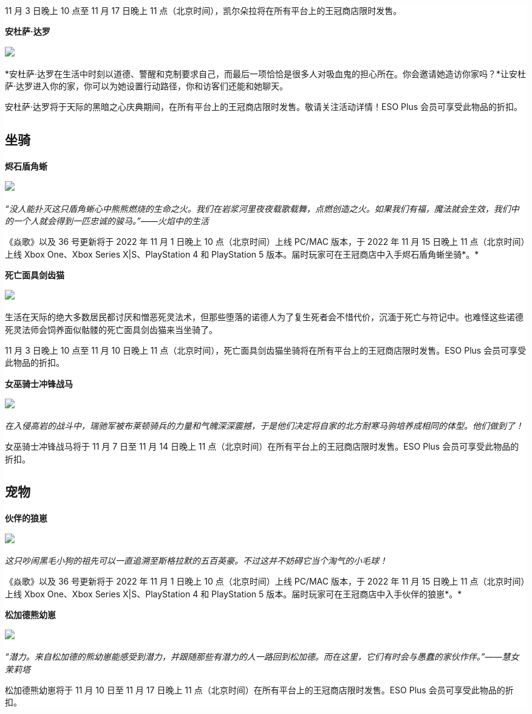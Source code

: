 11 月 3 日晚上 10 点至 11 月 17 日晚上 11 点（北京时间），凯尔朵拉将在所有平台上的王冠商店限时发售。

**安杜萨·达罗**

![](https://esosslfiles-a.akamaihd.net/ape/uploads/2022/10/03d0443c298890678876dfc0c7a00636.jpg)

*安杜萨·达罗在生活中时刻以道德、警醒和克制要求自己，而最后一项恰恰是很多人对吸血鬼的担心所在。你会邀请她造访你家吗？*让安杜萨·达罗进入你的家，你可以为她设置行动路径，你和访客们还能和她聊天。

安杜萨·达罗将于天际的黑暗之心庆典期间，在所有平台上的王冠商店限时发售。敬请关注活动详情！ESO Plus 会员可享受此物品的折扣。

## 坐骑

**烬石盾角蜥**

![](https://esosslfiles-a.akamaihd.net/ape/uploads/2022/10/492bb7f1071cc38f9aef9a0a9b417c03.jpg)

_“没人能扑灭这只盾角蜥心中熊熊燃烧的生命之火。我们在岩浆河里夜夜载歌载舞，点燃创造之火。如果我们有福，魔法就会生效，我们中的一个人就会得到一匹忠诚的骏马。”——火焰中的生活_

《焱歌》以及 36 号更新将于 2022 年 11 月 1 日晚上 10 点（北京时间）上线 PC/MAC 版本，于 2022 年 11 月 15 日晚上 11 点（北京时间）上线 Xbox One、Xbox Series
X|S、PlayStation 4 和 PlayStation 5 版本。届时玩家可在王冠商店中入手烬石盾角蜥坐骑*。*

**死亡面具剑齿猫**

![](https://esosslfiles-a.akamaihd.net/ape/uploads/2022/10/d752520c3cfc1fd63b0b30835b925972.jpg)

生活在天际的绝大多数居民都讨厌和憎恶死灵法术，但那些堕落的诺德人为了复生死者会不惜代价，沉湎于死亡与符记中。也难怪这些诺德死灵法师会饲养面似骷髅的死亡面具剑齿猫来当坐骑了。

11 月 3 日晚上 10 点至 11 月 10 日晚上 11 点（北京时间），死亡面具剑齿猫坐骑将在所有平台上的王冠商店限时发售。ESO Plus 会员可享受此物品的折扣。

**女巫骑士冲锋战马**

![](https://esosslfiles-a.akamaihd.net/ape/uploads/2022/10/cc31ea5be22fbccf39e7c3cfac1dac89.jpg)

_在入侵高岩的战斗中，瑞驰军被布莱顿骑兵的力量和气魄深深震撼，于是他们决定将自家的北方耐寒马驹培养成相同的体型。他们做到了！_

女巫骑士冲锋战马将于 11 月 7 日至 11 月 14 日晚上 11 点（北京时间）在所有平台上的王冠商店限时发售。ESO Plus 会员可享受此物品的折扣。

## 宠物

**伙伴的狼崽**

![](https://esosslfiles-a.akamaihd.net/ape/uploads/2022/10/591b04c3bcdf48826c75d368ec25669b.jpg)

_这只吵闹黑毛小狗的祖先可以一直追溯至斯格拉默的五百英豪。不过这并不妨碍它当个淘气的小毛球！_

《焱歌》以及 36 号更新将于 2022 年 11 月 1 日晚上 10 点（北京时间）上线 PC/MAC 版本，于 2022 年 11 月 15 日晚上 11 点（北京时间）上线 Xbox One、Xbox Series
X|S、PlayStation 4 和 PlayStation 5 版本。届时玩家可在王冠商店中入手伙伴的狼崽*。*

**松加德熊幼崽**

![](https://esosslfiles-a.akamaihd.net/ape/uploads/2022/10/ef119f81fabc3f37b95471b02039d24a.jpg)

_“潜力。来自松加德的熊幼崽能感受到潜力，并跟随那些有潜力的人一路回到松加德。而在这里，它们有时会与愚蠢的家伙作伴。”——慧女茉莉塔_

松加德熊幼崽将于 11 月 10 日至 11 月 17 日晚上 11 点（北京时间）在所有平台上的王冠商店限时发售。ESO Plus 会员可享受此物品的折扣。
